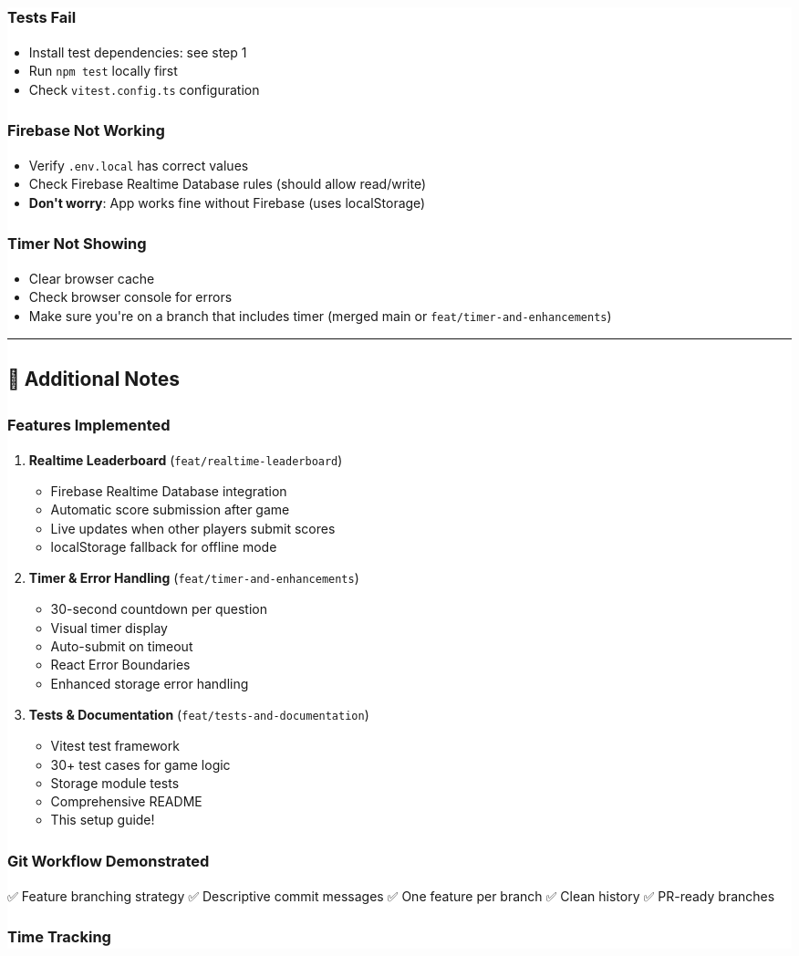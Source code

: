 ### Tests Fail
- Install test dependencies: see step 1
- Run `npm test` locally first
- Check `vitest.config.ts` configuration

### Firebase Not Working
- Verify `.env.local` has correct values
- Check Firebase Realtime Database rules (should allow read/write)
- **Don't worry**: App works fine without Firebase (uses localStorage)

### Timer Not Showing
- Clear browser cache
- Check browser console for errors
- Make sure you're on a branch that includes timer (merged main or `feat/timer-and-enhancements`)

---

## 📝 Additional Notes

### Features Implemented

1. **Realtime Leaderboard** (`feat/realtime-leaderboard`)
   - Firebase Realtime Database integration
   - Automatic score submission after game
   - Live updates when other players submit scores
   - localStorage fallback for offline mode

2. **Timer & Error Handling** (`feat/timer-and-enhancements`)
   - 30-second countdown per question
   - Visual timer display
   - Auto-submit on timeout
   - React Error Boundaries
   - Enhanced storage error handling

3. **Tests & Documentation** (`feat/tests-and-documentation`)
   - Vitest test framework
   - 30+ test cases for game logic
   - Storage module tests
   - Comprehensive README
   - This setup guide!

### Git Workflow Demonstrated

✅ Feature branching strategy
✅ Descriptive commit messages
✅ One feature per branch
✅ Clean history
✅ PR-ready branches

### Time Tracking
